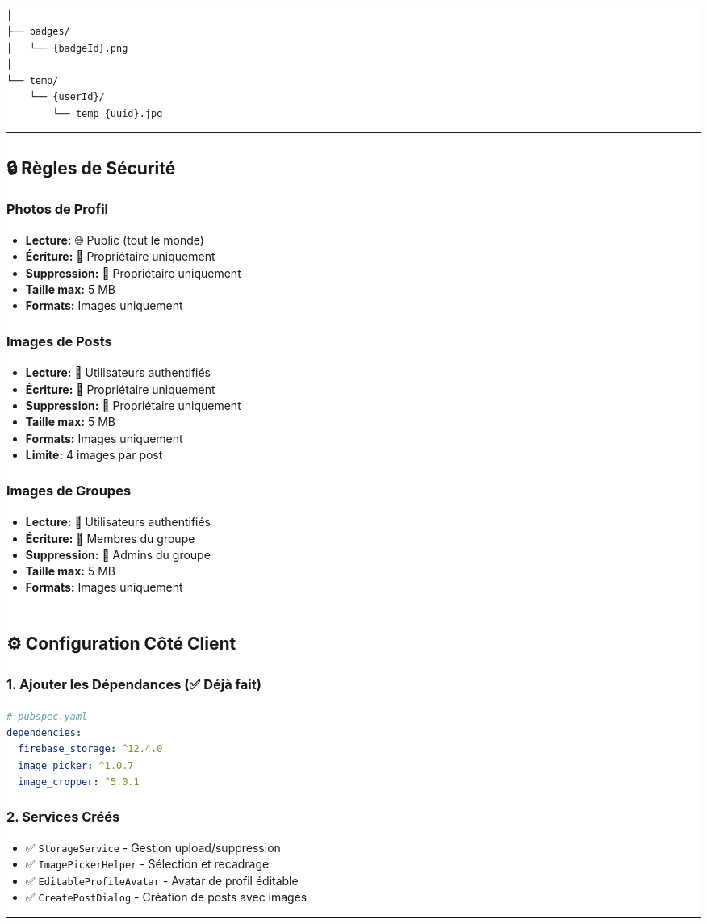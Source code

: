 ```
│
├── badges/
│   └── {badgeId}.png
│
└── temp/
    └── {userId}/
        └── temp_{uuid}.jpg
```

---

## 🔒 Règles de Sécurité

### Photos de Profil
- **Lecture:** 🌐 Public (tout le monde)
- **Écriture:** 👤 Propriétaire uniquement
- **Suppression:** 👤 Propriétaire uniquement
- **Taille max:** 5 MB
- **Formats:** Images uniquement

### Images de Posts
- **Lecture:** 🔐 Utilisateurs authentifiés
- **Écriture:** 👤 Propriétaire uniquement
- **Suppression:** 👤 Propriétaire uniquement
- **Taille max:** 5 MB
- **Formats:** Images uniquement
- **Limite:** 4 images par post

### Images de Groupes
- **Lecture:** 🔐 Utilisateurs authentifiés
- **Écriture:** 👥 Membres du groupe
- **Suppression:** 👑 Admins du groupe
- **Taille max:** 5 MB
- **Formats:** Images uniquement

---

## ⚙️ Configuration Côté Client

### 1. Ajouter les Dépendances (✅ Déjà fait)
```yaml
# pubspec.yaml
dependencies:
  firebase_storage: ^12.4.0
  image_picker: ^1.0.7
  image_cropper: ^5.0.1
```

### 2. Services Créés
- ✅ `StorageService` - Gestion upload/suppression
- ✅ `ImagePickerHelper` - Sélection et recadrage
- ✅ `EditableProfileAvatar` - Avatar de profil éditable
- ✅ `CreatePostDialog` - Création de posts avec images

---